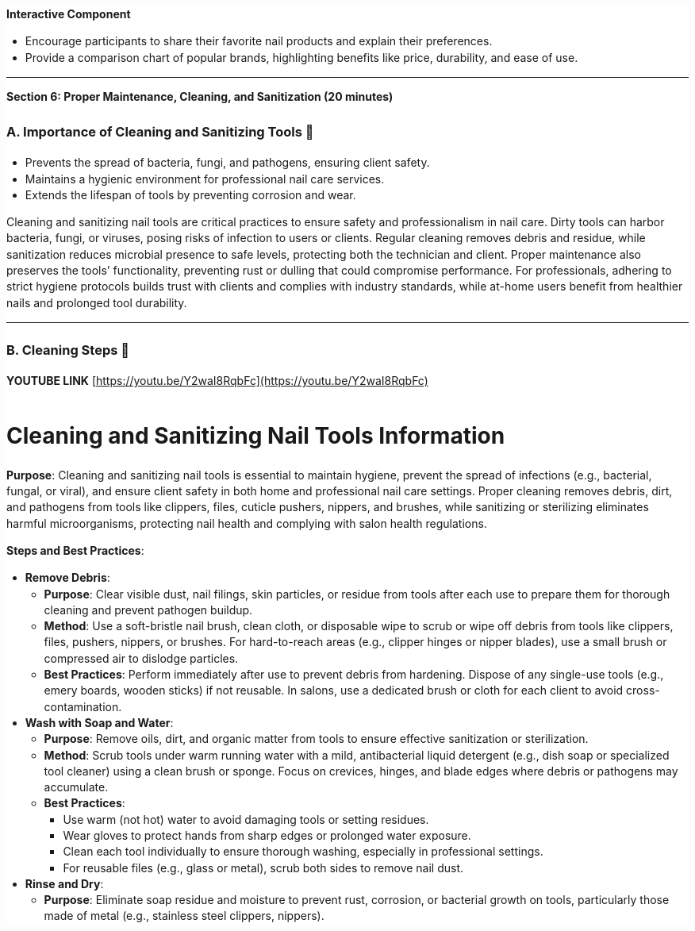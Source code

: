 
**Interactive Component**

* Encourage participants to share their favorite nail products and explain their preferences.  
* Provide a comparison chart of popular brands, highlighting benefits like price, durability, and ease of use.


---

**Section 6: Proper Maintenance, Cleaning, and Sanitization (20 minutes)**

### **A. Importance of Cleaning and Sanitizing Tools 🧼**

* Prevents the spread of bacteria, fungi, and pathogens, ensuring client safety.  
* Maintains a hygienic environment for professional nail care services.  
* Extends the lifespan of tools by preventing corrosion and wear.

Cleaning and sanitizing nail tools are critical practices to ensure safety and professionalism in nail care. Dirty tools can harbor bacteria, fungi, or viruses, posing risks of infection to users or clients. Regular cleaning removes debris and residue, while sanitization reduces microbial presence to safe levels, protecting both the technician and client. Proper maintenance also preserves the tools’ functionality, preventing rust or dulling that could compromise performance. For professionals, adhering to strict hygiene protocols builds trust with clients and complies with industry standards, while at-home users benefit from healthier nails and prolonged tool durability.

---

### **B. Cleaning Steps 🧽**

**YOUTUBE LINK** [https://youtu.be/Y2waI8RqbFc](https://youtu.be/Y2waI8RqbFc) 

# **Cleaning and Sanitizing Nail Tools Information**

**Purpose**: Cleaning and sanitizing nail tools is essential to maintain hygiene, prevent the spread of infections (e.g., bacterial, fungal, or viral), and ensure client safety in both home and professional nail care settings. Proper cleaning removes debris, dirt, and pathogens from tools like clippers, files, cuticle pushers, nippers, and brushes, while sanitizing or sterilizing eliminates harmful microorganisms, protecting nail health and complying with salon health regulations.

**Steps and Best Practices**:

* **Remove Debris**:  
  * **Purpose**: Clear visible dust, nail filings, skin particles, or residue from tools after each use to prepare them for thorough cleaning and prevent pathogen buildup.  
  * **Method**: Use a soft-bristle nail brush, clean cloth, or disposable wipe to scrub or wipe off debris from tools like clippers, files, pushers, nippers, or brushes. For hard-to-reach areas (e.g., clipper hinges or nipper blades), use a small brush or compressed air to dislodge particles.  
  * **Best Practices**: Perform immediately after use to prevent debris from hardening. Dispose of any single-use tools (e.g., emery boards, wooden sticks) if not reusable. In salons, use a dedicated brush or cloth for each client to avoid cross-contamination.  
* **Wash with Soap and Water**:  
  * **Purpose**: Remove oils, dirt, and organic matter from tools to ensure effective sanitization or sterilization.  
  * **Method**: Scrub tools under warm running water with a mild, antibacterial liquid detergent (e.g., dish soap or specialized tool cleaner) using a clean brush or sponge. Focus on crevices, hinges, and blade edges where debris or pathogens may accumulate.  
  * **Best Practices**:  
    * Use warm (not hot) water to avoid damaging tools or setting residues.  
    * Wear gloves to protect hands from sharp edges or prolonged water exposure.  
    * Clean each tool individually to ensure thorough washing, especially in professional settings.  
    * For reusable files (e.g., glass or metal), scrub both sides to remove nail dust.  
* **Rinse and Dry**:  
  * **Purpose**: Eliminate soap residue and moisture to prevent rust, corrosion, or bacterial growth on tools, particularly those made of metal (e.g., stainless steel clippers, nippers).  